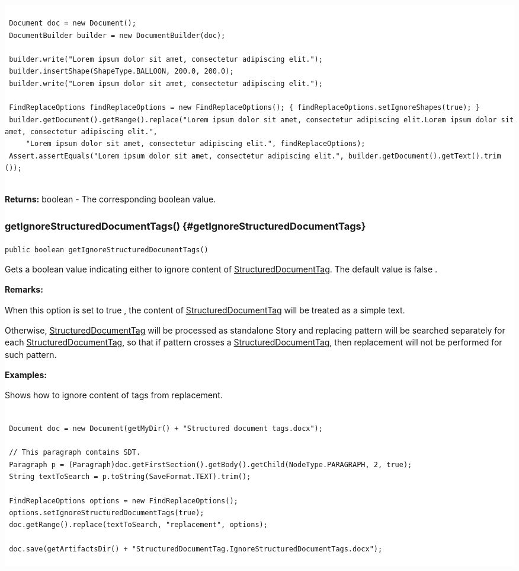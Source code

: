 ```

 Document doc = new Document();
 DocumentBuilder builder = new DocumentBuilder(doc);

 builder.write("Lorem ipsum dolor sit amet, consectetur adipiscing elit.");
 builder.insertShape(ShapeType.BALLOON, 200.0, 200.0);
 builder.write("Lorem ipsum dolor sit amet, consectetur adipiscing elit.");

 FindReplaceOptions findReplaceOptions = new FindReplaceOptions(); { findReplaceOptions.setIgnoreShapes(true); }
 builder.getDocument().getRange().replace("Lorem ipsum dolor sit amet, consectetur adipiscing elit.Lorem ipsum dolor sit amet, consectetur adipiscing elit.",
     "Lorem ipsum dolor sit amet, consectetur adipiscing elit.", findReplaceOptions);
 Assert.assertEquals("Lorem ipsum dolor sit amet, consectetur adipiscing elit.", builder.getDocument().getText().trim());
 
```

**Returns:**
boolean - The corresponding  boolean  value.
### getIgnoreStructuredDocumentTags() {#getIgnoreStructuredDocumentTags}
```
public boolean getIgnoreStructuredDocumentTags()
```


Gets a boolean value indicating either to ignore content of [StructuredDocumentTag](../../com.aspose.words/structureddocumenttag/). The default value is  false .

 **Remarks:** 

When this option is set to  true , the content of [StructuredDocumentTag](../../com.aspose.words/structureddocumenttag/) will be treated as a simple text.

Otherwise, [StructuredDocumentTag](../../com.aspose.words/structureddocumenttag/) will be processed as standalone Story and replacing pattern will be searched separately for each [StructuredDocumentTag](../../com.aspose.words/structureddocumenttag/), so that if pattern crosses a [StructuredDocumentTag](../../com.aspose.words/structureddocumenttag/), then replacement will not be performed for such pattern.

 **Examples:** 

Shows how to ignore content of tags from replacement.

```

 Document doc = new Document(getMyDir() + "Structured document tags.docx");

 // This paragraph contains SDT.
 Paragraph p = (Paragraph)doc.getFirstSection().getBody().getChild(NodeType.PARAGRAPH, 2, true);
 String textToSearch = p.toString(SaveFormat.TEXT).trim();

 FindReplaceOptions options = new FindReplaceOptions();
 options.setIgnoreStructuredDocumentTags(true);
 doc.getRange().replace(textToSearch, "replacement", options);

 doc.save(getArtifactsDir() + "StructuredDocumentTag.IgnoreStructuredDocumentTags.docx");
 
```

